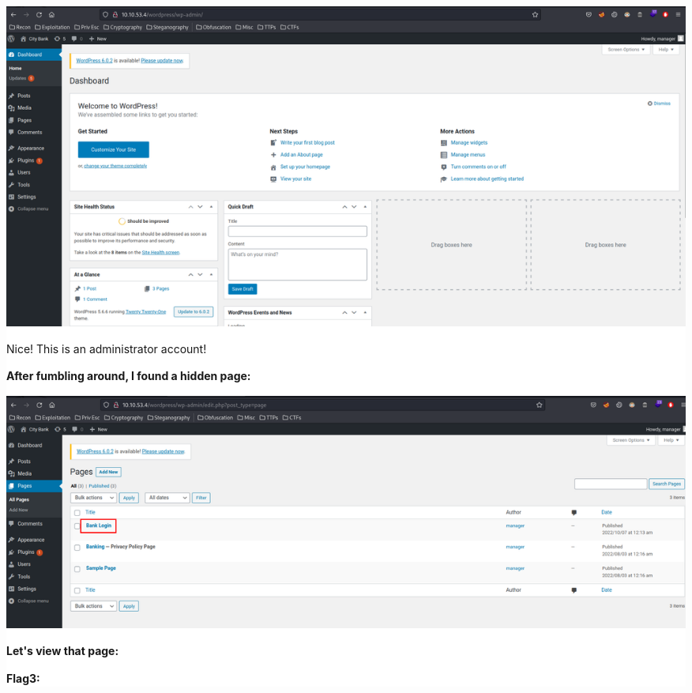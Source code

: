 ![](https://github.com/siunam321/CTF-Writeups/blob/main/TryHackMe/Bank-CTF/images/Pasted%20image%2020221228234531.png)

Nice! This is an administrator account!

**After fumbling around, I found a hidden page:**

![](https://github.com/siunam321/CTF-Writeups/blob/main/TryHackMe/Bank-CTF/images/Pasted%20image%2020221229003808.png)

**Let's view that page:**

**Flag3:**
